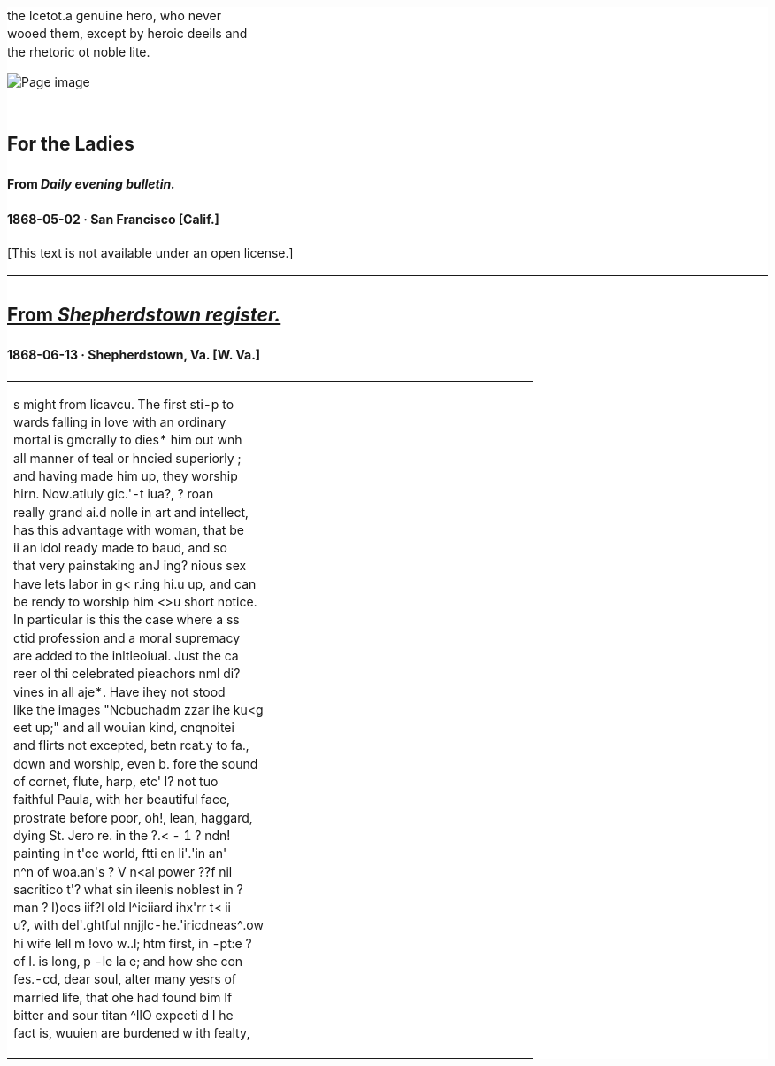 the lcetot.a genuine hero, who never  
wooed them, except by heroic deeils and  
the rhetoric ot noble lite.
</td><td style="width: 50%; max-height: 75%; margin: auto; display: block;">
<img alt="Page image" src="https://chroniclingamerica.loc.gov/iiif/2/ohi_guildenstern_ver01%2Fdata%2Fsn83035216%2F00280775174%2F1868032801%2F0167.jp2/pct:43.369176,10.517864,12.493600,31.406396/!600,600/0/default.jpg"/>
</td>
</tr></table>

---

## For the Ladies

#### From _Daily evening bulletin._

#### 1868-05-02 &middot; San Francisco [Calif.]

[This text is not available under an open license.]

---

## [From _Shepherdstown register._](https://chroniclingamerica.loc.gov/lccn/sn84026824/1868-06-13/ed-1/seq-1)

#### 1868-06-13 &middot; Shepherdstown, Va. [W. Va.]

<table style="width: 100%;"><tr><td style="width: 50%">

  
s might from licavcu. The first sti-p to­  
wards falling in love with an ordinary  
mortal is gmcrally to dies* him out wnh  
all manner of teal or hncied superiorly ;  
and having made him up, they worship  
hirn. Now.atiuly gic.&#x27;-t iua?, ? roan  
really grand ai.d nolle in art and intellect,  
has this advantage with woman, that be  
ii an idol ready made to baud, and so  
that very painstaking anJ ing? nious sex  
have lets labor in g&lt; r.ing hi.u up, and can  
be rendy to worship him &lt;&gt;u short notice.  
In particular is this the case where a ss­  
ctid profession and a moral supremacy  
are added to the inltleoiual. Just the ca­  
reer ol thi celebrated pieachors nml di?  
vines in all aje*. Have ihey not stood  
like the images &quot;Ncbuchadm zzar ihe ku&lt;g  
eet up;&quot; and all wouian kind, cnqnoitei  
and flirts not excepted, betn rcat.y to fa.,  
down and worship, even b. fore the sound  
of cornet, flute, harp, etc&#x27; l? not tuo  
faithful Paula, with her beautiful face,  
prostrate before poor, oh!, lean, haggard,  
dying St. Jero re. in the ?.&lt; - 1 ? ndn!  
painting in t&#x27;ce world, ftti en li&#x27;.&#x27;in an&#x27;  
n^n of woa.an&#x27;s ? V n&lt;al power ??f nil  
sacritico t&#x27;? what sin ileenis noblest in ?  
man ? I)oes iif?l old l^iciiard ihx&#x27;rr t&lt; ii  
u?, with del&#x27;.ghtful nnjjlc-he.&#x27;iricdneas^.ow  
hi wife lell m !ovo w..l; htm first, in -pt:e ?  
of I. is long, p -le la e; and how she con  
fes.-cd, dear soul, alter many yesrs of  
married life, that ohe had found bim If  
bitter and sour titan ^IlO expceti d I he  
fact is, wuuien are burdened w ith fealty,  